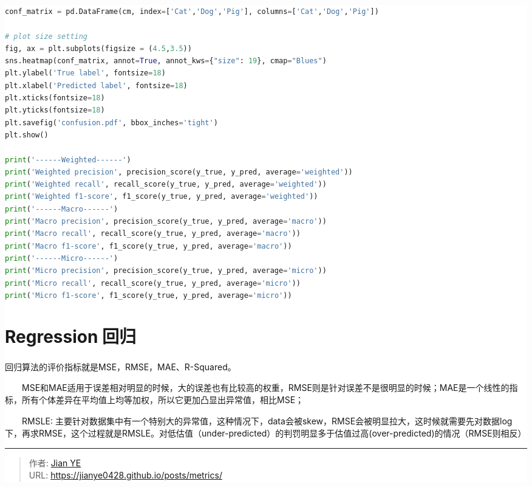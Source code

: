 ```python
conf_matrix = pd.DataFrame(cm, index=['Cat','Dog','Pig'], columns=['Cat','Dog','Pig'])

# plot size setting
fig, ax = plt.subplots(figsize = (4.5,3.5))
sns.heatmap(conf_matrix, annot=True, annot_kws={"size": 19}, cmap="Blues")
plt.ylabel('True label', fontsize=18)
plt.xlabel('Predicted label', fontsize=18)
plt.xticks(fontsize=18)
plt.yticks(fontsize=18)
plt.savefig('confusion.pdf', bbox_inches='tight')
plt.show()

print('------Weighted------')
print('Weighted precision', precision_score(y_true, y_pred, average='weighted'))
print('Weighted recall', recall_score(y_true, y_pred, average='weighted'))
print('Weighted f1-score', f1_score(y_true, y_pred, average='weighted'))
print('------Macro------')
print('Macro precision', precision_score(y_true, y_pred, average='macro'))
print('Macro recall', recall_score(y_true, y_pred, average='macro'))
print('Macro f1-score', f1_score(y_true, y_pred, average='macro'))
print('------Micro------')
print('Micro precision', precision_score(y_true, y_pred, average='micro'))
print('Micro recall', recall_score(y_true, y_pred, average='micro'))
print('Micro f1-score', f1_score(y_true, y_pred, average='micro'))
```

# Regression 回归

回归算法的评价指标就是MSE，RMSE，MAE、R-Squared。

　　MSE和MAE适用于误差相对明显的时候，大的误差也有比较高的权重，RMSE则是针对误差不是很明显的时候；MAE是一个线性的指标，所有个体差异在平均值上均等加权，所以它更加凸显出异常值，相比MSE；

　　RMSLE: 主要针对数据集中有一个特别大的异常值，这种情况下，data会被skew，RMSE会被明显拉大，这时候就需要先对数据log下，再求RMSE，这个过程就是RMSLE。对低估值（under-predicted）的判罚明显多于估值过高(over-predicted)的情况（RMSE则相反）

---

> 作者: [Jian YE](https://github.com/jianye0428)  
> URL: https://jianye0428.github.io/posts/metrics/  

